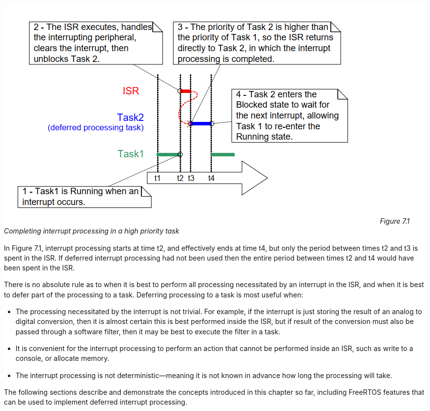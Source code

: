 ![](media/image48.png)
*Figure 7.1 Completing interrupt processing in a high priority task*

In Figure 7.1, interrupt processing starts at time t2, and effectively
ends at time t4, but only the period between times t2 and t3 is spent in
the ISR. If deferred interrupt processing had not been used then the
entire period between times t2 and t4 would have been spent in the ISR.

There is no absolute rule as to when it is best to perform all
processing necessitated by an interrupt in the ISR, and when it is best
to defer part of the processing to a task. Deferring processing to a
task is most useful when:

- The processing necessitated by the interrupt is not trivial. For
  example, if the interrupt is just storing the result of an analog to
  digital conversion, then it is almost certain this is best performed
  inside the ISR, but if result of the conversion must also be passed
  through a software filter, then it may be best to execute the filter
  in a task.

- It is convenient for the interrupt processing to perform an action
  that cannot be performed inside an ISR, such as write to a console,
  or allocate memory.

- The interrupt processing is not deterministic—meaning it is not
  known in advance how long the processing will take.

The following sections describe and demonstrate the concepts introduced
in this chapter so far, including FreeRTOS features that can be used to
implement deferred interrupt processing.
